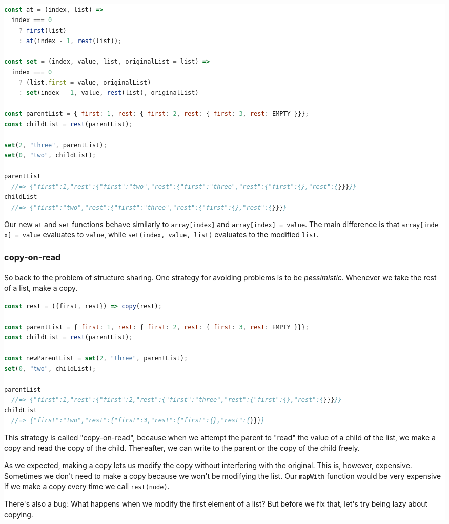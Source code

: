 ```js
const at = (index, list) =>
  index === 0
    ? first(list)
    : at(index - 1, rest(list));
    
const set = (index, value, list, originalList = list) =>
  index === 0
    ? (list.first = value, originalList)
    : set(index - 1, value, rest(list), originalList)
    
const parentList = { first: 1, rest: { first: 2, rest: { first: 3, rest: EMPTY }}};
const childList = rest(parentList);

set(2, "three", parentList);
set(0, "two", childList);

parentList
  //=> {"first":1,"rest":{"first":"two","rest":{"first":"three","rest":{"first":{},"rest":{}}}}}
childList
  //=> {"first":"two","rest":{"first":"three","rest":{"first":{},"rest":{}}}}
```
Our new `at` and `set` functions behave similarly to `array[index]` and `array[index] = value`. The main difference is that `array[index] = value` evaluates to `value`, while `set(index, value, list)` evaluates to the modified `list`.
  
### copy-on-read

So back to the problem of structure sharing. One strategy for avoiding problems is to be *pessimistic*. Whenever we take the rest of a list, make a copy.
```js
const rest = ({first, rest}) => copy(rest);

const parentList = { first: 1, rest: { first: 2, rest: { first: 3, rest: EMPTY }}};
const childList = rest(parentList);

const newParentList = set(2, "three", parentList);
set(0, "two", childList);

parentList
  //=> {"first":1,"rest":{"first":2,"rest":{"first":"three","rest":{"first":{},"rest":{}}}}}
childList
  //=> {"first":"two","rest":{"first":3,"rest":{"first":{},"rest":{}}}}
```
This strategy is called "copy-on-read", because when we attempt the parent  to "read" the value of a child of the list, we make a copy and read the copy of the child. Thereafter, we can write to the parent or the copy of the child freely.

As we expected, making a copy lets us modify the copy without interfering with the original. This is, however, expensive. Sometimes we don't need to make a copy because we won't be modifying the list. Our `mapWith` function would be very expensive if we make a copy every time we call `rest(node)`.

There's also a bug: What happens when we modify the first element of a list? But before we fix that, let's try being lazy about copying.


[zero-based]: https://en.wikipedia.org/wiki/Zero-based_numbering
[Lisp]: https://en.wikipedia.org/wiki/Lisp_(programming_language)
[IBM 704]: https://en.wikipedia.org/wiki/IBM_704
[^lisp]: Lisp is still very much alive, and one of the most interesting and exciting programming languages in use today is [Clojure](http://clojure.org/), a Lisp dialect that runs on the JVM, along with its sibling [ClojureScript](https://github.com/clojure/clojurescript), Clojure that transpiles to JavaScript.
[Dictionary]: https://en.wikipedia.org/wiki/Associative_array
[Haskell]: https://en.wikipedia.org/wiki/Haskell_(programming_language)
[Copy-on-write]: https://en.wikipedia.org/wiki/Copy-on-write
[To Mock a Mockingbird]: http://www.amazon.com/gp/product/0192801422/ref=as_li_ss_tl?ie=UTF8&tag=raganwald001-20&linkCode=as2&camp=1789&creative=390957&creativeASIN=0192801422
[oscin.es]: http://oscin.es
[curry]: https://en.wikipedia.org/wiki/Currying